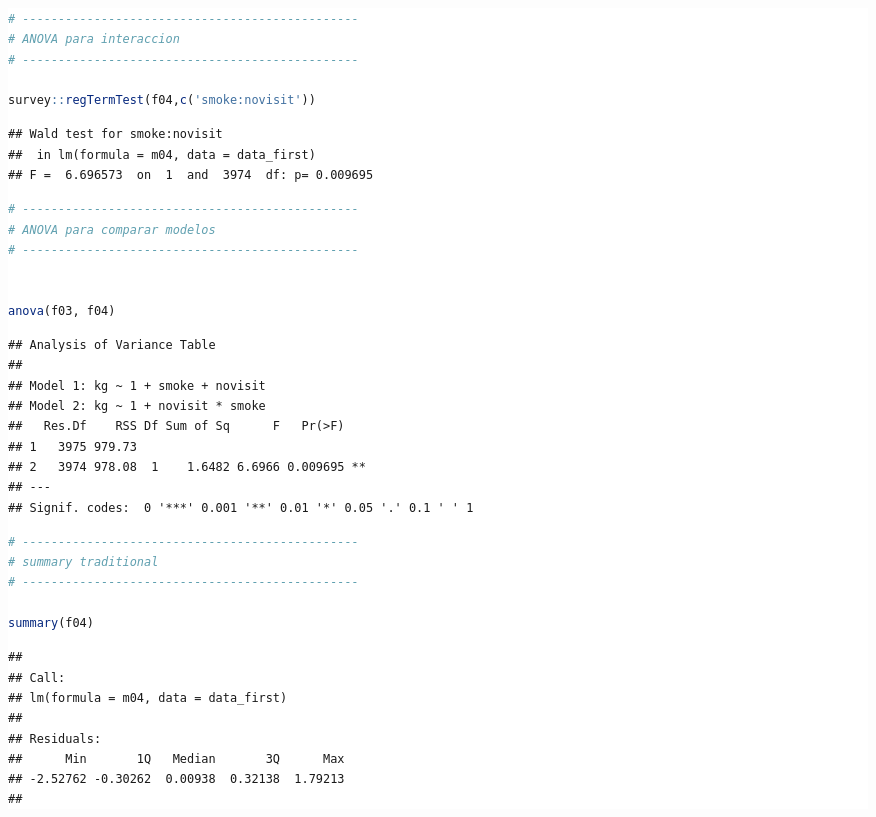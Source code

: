 ``` r
# -----------------------------------------------
# ANOVA para interaccion
# -----------------------------------------------

survey::regTermTest(f04,c('smoke:novisit'))
```

    ## Wald test for smoke:novisit
    ##  in lm(formula = m04, data = data_first)
    ## F =  6.696573  on  1  and  3974  df: p= 0.009695

``` r
# -----------------------------------------------
# ANOVA para comparar modelos
# -----------------------------------------------


anova(f03, f04)
```

    ## Analysis of Variance Table
    ## 
    ## Model 1: kg ~ 1 + smoke + novisit
    ## Model 2: kg ~ 1 + novisit * smoke
    ##   Res.Df    RSS Df Sum of Sq      F   Pr(>F)   
    ## 1   3975 979.73                                
    ## 2   3974 978.08  1    1.6482 6.6966 0.009695 **
    ## ---
    ## Signif. codes:  0 '***' 0.001 '**' 0.01 '*' 0.05 '.' 0.1 ' ' 1

``` r
# -----------------------------------------------
# summary traditional
# -----------------------------------------------

summary(f04)
```

    ## 
    ## Call:
    ## lm(formula = m04, data = data_first)
    ## 
    ## Residuals:
    ##      Min       1Q   Median       3Q      Max 
    ## -2.52762 -0.30262  0.00938  0.32138  1.79213 
    ## 